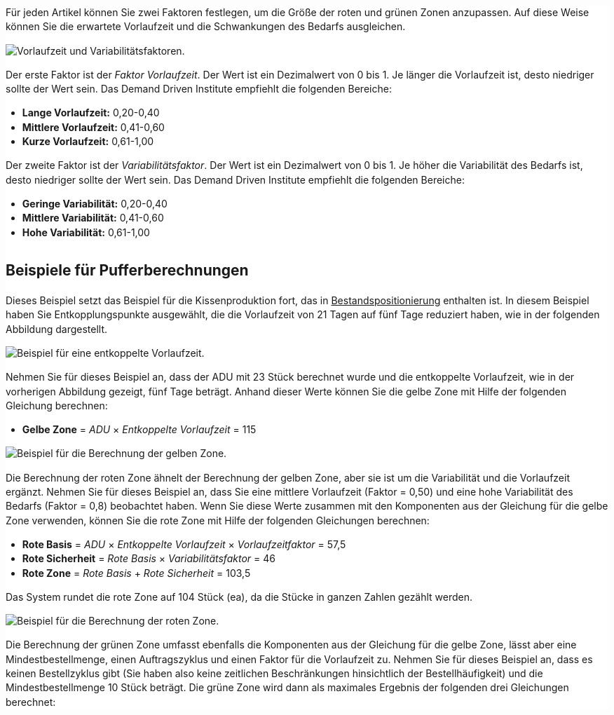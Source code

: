 Für jeden Artikel können Sie zwei Faktoren festlegen, um die Größe der roten und grünen Zonen anzupassen. Auf diese Weise können Sie die erwartete Vorlaufzeit und die Schwankungen des Bedarfs ausgleichen.

![Vorlaufzeit und Variabilitätsfaktoren.](media/ddmrp-zone-factors.png "Vorlaufzeit und Variabilitätsfaktoren")

Der erste Faktor ist der *Faktor Vorlaufzeit*. Der Wert ist ein Dezimalwert von 0 bis 1. Je länger die Vorlaufzeit ist, desto niedriger sollte der Wert sein. Das Demand Driven Institute empfiehlt die folgenden Bereiche:

- **Lange Vorlaufzeit:** 0,20-0,40
- **Mittlere Vorlaufzeit:** 0,41-0,60
- **Kurze Vorlaufzeit:** 0,61-1,00

Der zweite Faktor ist der *Variabilitätsfaktor*. Der Wert ist ein Dezimalwert von 0 bis 1. Je höher die Variabilität des Bedarfs ist, desto niedriger sollte der Wert sein. Das Demand Driven Institute empfiehlt die folgenden Bereiche:

- **Geringe Variabilität:** 0,20-0,40
- **Mittlere Variabilität:** 0,41-0,60
- **Hohe Variabilität:** 0,61-1,00

## <a name="buffer-calculation-examples"></a>Beispiele für Pufferberechnungen

Dieses Beispiel setzt das Beispiel für die Kissenproduktion fort, das in [Bestandspositionierung](ddmrp-inventory-positioning.md) enthalten ist. In diesem Beispiel haben Sie Entkopplungspunkte ausgewählt, die die Vorlaufzeit von 21 Tagen auf fünf Tage reduziert haben, wie in der folgenden Abbildung dargestellt.

![Beispiel für eine entkoppelte Vorlaufzeit.](media/ddmrp-bom-decoupled-lead-time-example.png "Beispiel für eine entkoppelte Vorlaufzeit")

Nehmen Sie für dieses Beispiel an, dass der ADU mit 23 Stück berechnet wurde und die entkoppelte Vorlaufzeit, wie in der vorherigen Abbildung gezeigt, fünf Tage beträgt. Anhand dieser Werte können Sie die gelbe Zone mit Hilfe der folgenden Gleichung berechnen:

- **Gelbe Zone** = *ADU* × *Entkoppelte Vorlaufzeit* = 115

![Beispiel für die Berechnung der gelben Zone.](media/ddmrp-example-calc-yellow.png "Beispiel für die Berechnung der gelben Zone")

Die Berechnung der roten Zone ähnelt der Berechnung der gelben Zone, aber sie ist um die Variabilität und die Vorlaufzeit ergänzt. Nehmen Sie für dieses Beispiel an, dass Sie eine mittlere Vorlaufzeit (Faktor = 0,50) und eine hohe Variabilität des Bedarfs (Faktor = 0,8) beobachtet haben. Wenn Sie diese Werte zusammen mit den Komponenten aus der Gleichung für die gelbe Zone verwenden, können Sie die rote Zone mit Hilfe der folgenden Gleichungen berechnen:

- **Rote Basis** = *ADU* × *Entkoppelte Vorlaufzeit* × *Vorlaufzeitfaktor* = 57,5
- **Rote Sicherheit** = *Rote Basis* × *Variabilitätsfaktor* = 46
- **Rote Zone** = *Rote Basis* + *Rote Sicherheit* = 103,5

Das System rundet die rote Zone auf 104 Stück (ea), da die Stücke in ganzen Zahlen gezählt werden.

![Beispiel für die Berechnung der roten Zone.](media/ddmrp-example-calc-red.png "Beispiel für die Berechnung der roten Zone")

Die Berechnung der grünen Zone umfasst ebenfalls die Komponenten aus der Gleichung für die gelbe Zone, lässt aber eine Mindestbestellmenge, einen Auftragszyklus und einen Faktor für die Vorlaufzeit zu. Nehmen Sie für dieses Beispiel an, dass es keinen Bestellzyklus gibt (Sie haben also keine zeitlichen Beschränkungen hinsichtlich der Bestellhäufigkeit) und die Mindestbestellmenge 10 Stück beträgt. Die grüne Zone wird dann als maximales Ergebnis der folgenden drei Gleichungen berechnet:
